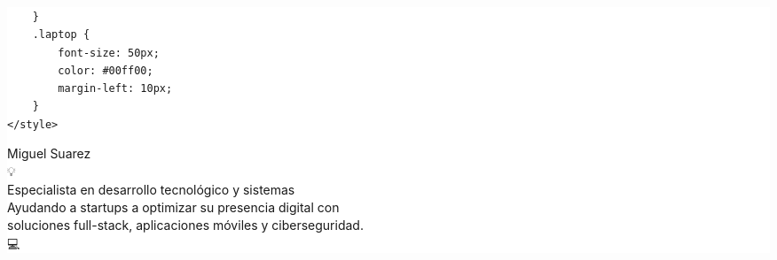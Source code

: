         }
        .laptop {
            font-size: 50px;
            color: #00ff00;
            margin-left: 10px;
        }
    </style>
</head>
<body>
    <div class="container">
        <div class="title">Miguel Suarez</div>
        <div class="text-container">
            <div class="icon">💡</div>
            <div class="text">
                Especialista en desarrollo tecnológico y sistemas<br>
                Ayudando a startups a optimizar su presencia digital con<br>
                soluciones full-stack, aplicaciones móviles y ciberseguridad.
            </div>
            <div class="laptop">💻</div>
        </div>
    </div>
</body>
</html>

